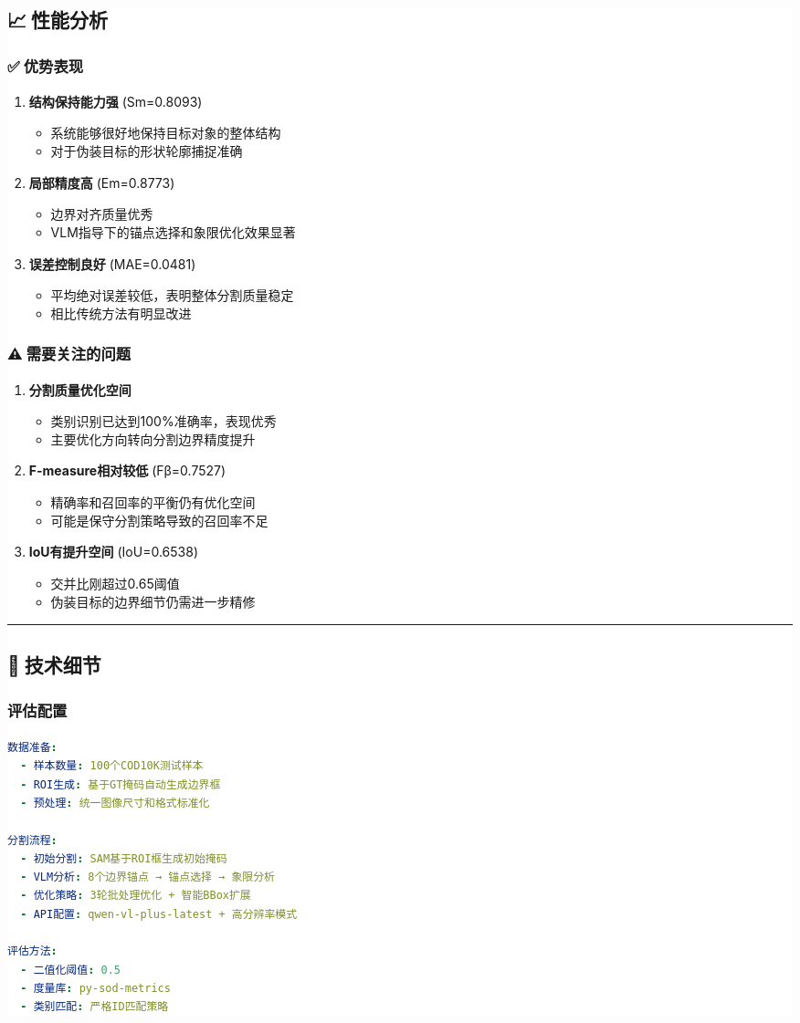 ## 📈 性能分析

### ✅ **优势表现**

1. **结构保持能力强** (Sm=0.8093)
   - 系统能够很好地保持目标对象的整体结构
   - 对于伪装目标的形状轮廓捕捉准确

2. **局部精度高** (Em=0.8773) 
   - 边界对齐质量优秀
   - VLM指导下的锚点选择和象限优化效果显著

3. **误差控制良好** (MAE=0.0481)
   - 平均绝对误差较低，表明整体分割质量稳定
   - 相比传统方法有明显改进

### ⚠️ **需要关注的问题**

1. **分割质量优化空间**
   - 类别识别已达到100%准确率，表现优秀
   - 主要优化方向转向分割边界精度提升

2. **F-measure相对较低** (Fβ=0.7527)
   - 精确率和召回率的平衡仍有优化空间
   - 可能是保守分割策略导致的召回率不足

3. **IoU有提升空间** (IoU=0.6538)
   - 交并比刚超过0.65阈值
   - 伪装目标的边界细节仍需进一步精修

---

## 🔧 技术细节

### 评估配置
```yaml
数据准备:
  - 样本数量: 100个COD10K测试样本
  - ROI生成: 基于GT掩码自动生成边界框
  - 预处理: 统一图像尺寸和格式标准化

分割流程:
  - 初始分割: SAM基于ROI框生成初始掩码
  - VLM分析: 8个边界锚点 → 锚点选择 → 象限分析
  - 优化策略: 3轮批处理优化 + 智能BBox扩展
  - API配置: qwen-vl-plus-latest + 高分辨率模式

评估方法:
  - 二值化阈值: 0.5
  - 度量库: py-sod-metrics
  - 类别匹配: 严格ID匹配策略
```
